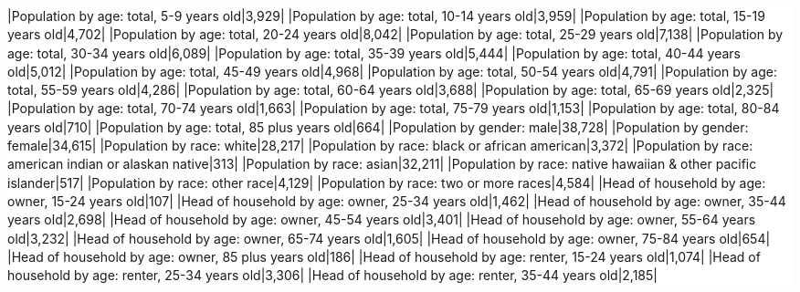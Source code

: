|Population by age: total, 5-9 years old|3,929|
|Population by age: total, 10-14 years old|3,959|
|Population by age: total, 15-19 years old|4,702|
|Population by age: total, 20-24 years old|8,042|
|Population by age: total, 25-29 years old|7,138|
|Population by age: total, 30-34 years old|6,089|
|Population by age: total, 35-39 years old|5,444|
|Population by age: total, 40-44 years old|5,012|
|Population by age: total, 45-49 years old|4,968|
|Population by age: total, 50-54 years old|4,791|
|Population by age: total, 55-59 years old|4,286|
|Population by age: total, 60-64 years old|3,688|
|Population by age: total, 65-69 years old|2,325|
|Population by age: total, 70-74 years old|1,663|
|Population by age: total, 75-79 years old|1,153|
|Population by age: total, 80-84 years old|710|
|Population by age: total, 85 plus years old|664|
|Population by gender: male|38,728|
|Population by gender: female|34,615|
|Population by race: white|28,217|
|Population by race: black or african american|3,372|
|Population by race: american indian or alaskan native|313|
|Population by race: asian|32,211|
|Population by race: native hawaiian & other pacific islander|517|
|Population by race: other race|4,129|
|Population by race: two or more races|4,584|
|Head of household by age: owner, 15-24 years old|107|
|Head of household by age: owner, 25-34 years old|1,462|
|Head of household by age: owner, 35-44 years old|2,698|
|Head of household by age: owner, 45-54 years old|3,401|
|Head of household by age: owner, 55-64 years old|3,232|
|Head of household by age: owner, 65-74 years old|1,605|
|Head of household by age: owner, 75-84 years old|654|
|Head of household by age: owner, 85 plus years old|186|
|Head of household by age: renter, 15-24 years old|1,074|
|Head of household by age: renter, 25-34 years old|3,306|
|Head of household by age: renter, 35-44 years old|2,185|
